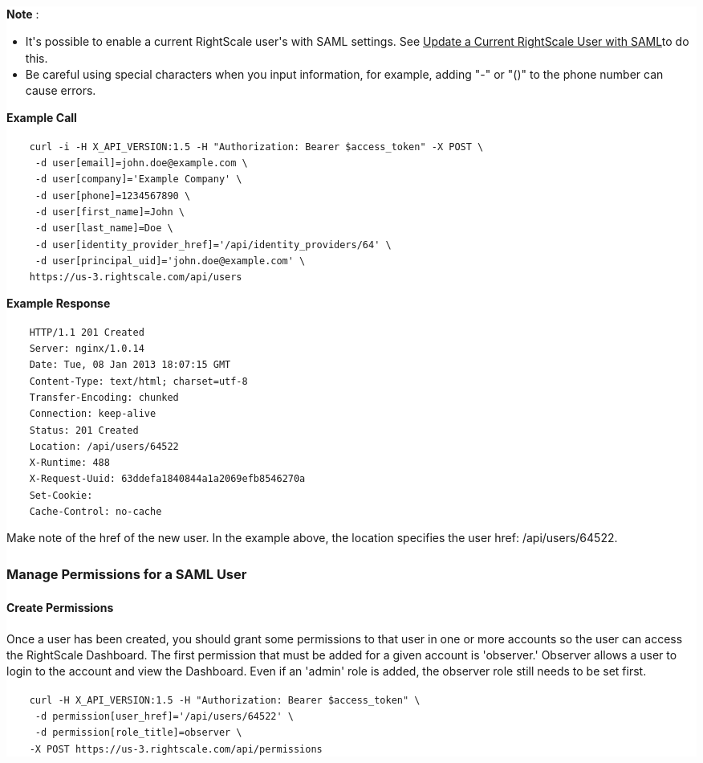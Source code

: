 **Note** :

- It's possible to enable a current RightScale user's with SAML settings. See [Update a Current RightScale User with SAML](/api/api_1.5_examples/end-to-end_examples.html)to do this.
- Be careful using special characters when you input information, for example, adding "-" or "()" to the phone number can cause errors.

**Example Call**

~~~
    curl -i -H X_API_VERSION:1.5 -H "Authorization: Bearer $access_token" -X POST \
     -d user[email]=john.doe@example.com \
     -d user[company]='Example Company' \
     -d user[phone]=1234567890 \
     -d user[first_name]=John \
     -d user[last_name]=Doe \
     -d user[identity_provider_href]='/api/identity_providers/64' \
     -d user[principal_uid]='john.doe@example.com' \
    https://us-3.rightscale.com/api/users
~~~

**Example Response**

~~~
    HTTP/1.1 201 Created
    Server: nginx/1.0.14
    Date: Tue, 08 Jan 2013 18:07:15 GMT
    Content-Type: text/html; charset=utf-8
    Transfer-Encoding: chunked
    Connection: keep-alive
    Status: 201 Created
    Location: /api/users/64522
    X-Runtime: 488
    X-Request-Uuid: 63ddefa1840844a1a2069efb8546270a
    Set-Cookie:
    Cache-Control: no-cache
~~~

Make note of the href of the new user. In the example above, the location specifies the user href: /api/users/64522.

### Manage Permissions for a SAML User

#### Create Permissions

Once a user has been created, you should grant some permissions to that user in one or more accounts so the user can access the RightScale Dashboard. The first permission that must be added for a given account is 'observer.' Observer allows a user to login to the account and view the Dashboard. Even if an 'admin' role is added, the observer role still needs to be set first.

~~~
    curl -H X_API_VERSION:1.5 -H "Authorization: Bearer $access_token" \
     -d permission[user_href]='/api/users/64522' \
     -d permission[role_title]=observer \
    -X POST https://us-3.rightscale.com/api/permissions
~~~
